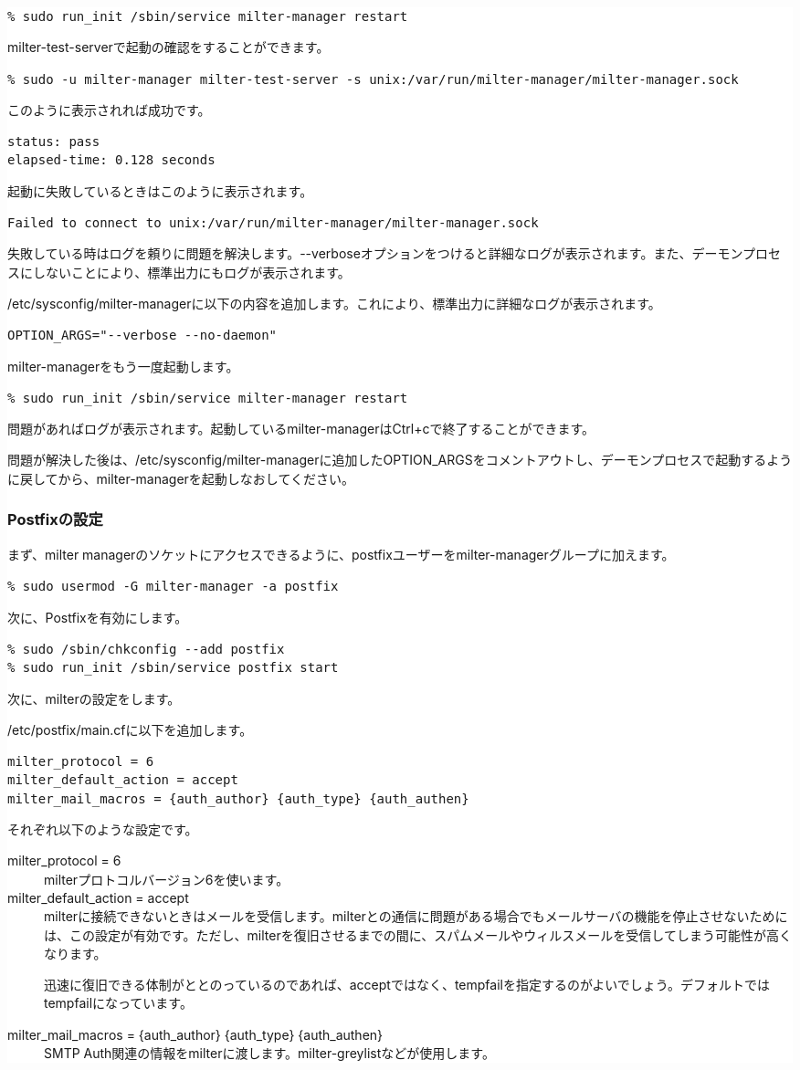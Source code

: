 <pre>% sudo run_init /sbin/service milter-manager restart</pre>

milter-test-serverで起動の確認をすることができます。

<pre>% sudo -u milter-manager milter-test-server -s unix:/var/run/milter-manager/milter-manager.sock</pre>

このように表示されれば成功です。

<pre>status: pass
elapsed-time: 0.128 seconds</pre>

起動に失敗しているときはこのように表示されます。

<pre>Failed to connect to unix:/var/run/milter-manager/milter-manager.sock</pre>

失敗している時はログを頼りに問題を解決します。--verboseオプションをつけると詳細なログが表示されます。また、デーモンプロセスにしないことにより、標準出力にもログが表示されます。

/etc/sysconfig/milter-managerに以下の内容を追加します。これにより、標準出力に詳細なログが表示されます。

<pre>OPTION_ARGS="--verbose --no-daemon"</pre>

milter-managerをもう一度起動します。

<pre>% sudo run_init /sbin/service milter-manager restart</pre>

問題があればログが表示されます。起動しているmilter-managerはCtrl+cで終了することができます。

問題が解決した後は、/etc/sysconfig/milter-managerに追加したOPTION_ARGSをコメントアウトし、デーモンプロセスで起動するように戻してから、milter-managerを起動しなおしてください。

### Postfixの設定

まず、milter managerのソケットにアクセスできるように、postfixユーザーをmilter-managerグループに加えます。

<pre>% sudo usermod -G milter-manager -a postfix</pre>

次に、Postfixを有効にします。

<pre>% sudo /sbin/chkconfig --add postfix
% sudo run_init /sbin/service postfix start</pre>

次に、milterの設定をします。

/etc/postfix/main.cfに以下を追加します。

<pre>milter_protocol = 6
milter_default_action = accept
milter_mail_macros = {auth_author} {auth_type} {auth_authen}</pre>

それぞれ以下のような設定です。

<dl>
<dt>milter_protocol = 6</dt>
<dd>milterプロトコルバージョン6を使います。</dd>
<dt>milter_default_action = accept</dt>
<dd>milterに接続できないときはメールを受信します。milterとの通信に問題がある場合でもメールサーバの機能を停止させないためには、この設定が有効です。ただし、milterを復旧させるまでの間に、スパムメールやウィルスメールを受信してしまう可能性が高くなります。

迅速に復旧できる体制がととのっているのであれば、acceptではなく、tempfailを指定するのがよいでしょう。デフォルトではtempfailになっています。</dd>
<dt>milter_mail_macros = {auth_author} {auth_type} {auth_authen}</dt>
<dd>SMTP Auth関連の情報をmilterに渡します。milter-greylistなどが使用します。</dd></dl>

